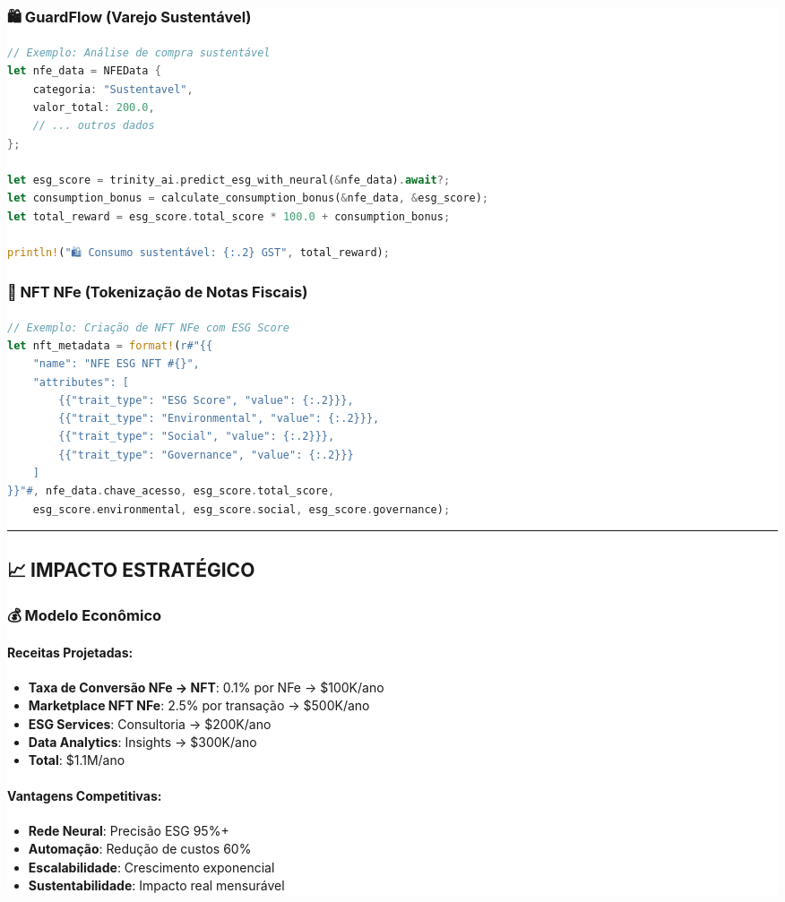 ### **🛍️ GuardFlow (Varejo Sustentável)**

```rust
// Exemplo: Análise de compra sustentável
let nfe_data = NFEData {
    categoria: "Sustentavel",
    valor_total: 200.0,
    // ... outros dados
};

let esg_score = trinity_ai.predict_esg_with_neural(&nfe_data).await?;
let consumption_bonus = calculate_consumption_bonus(&nfe_data, &esg_score);
let total_reward = esg_score.total_score * 100.0 + consumption_bonus;

println!("🛍️ Consumo sustentável: {:.2} GST", total_reward);
```

### **🎨 NFT NFe (Tokenização de Notas Fiscais)**

```rust
// Exemplo: Criação de NFT NFe com ESG Score
let nft_metadata = format!(r#"{{
    "name": "NFE ESG NFT #{}",
    "attributes": [
        {{"trait_type": "ESG Score", "value": {:.2}}},
        {{"trait_type": "Environmental", "value": {:.2}}},
        {{"trait_type": "Social", "value": {:.2}}},
        {{"trait_type": "Governance", "value": {:.2}}}
    ]
}}"#, nfe_data.chave_acesso, esg_score.total_score, 
    esg_score.environmental, esg_score.social, esg_score.governance);
```

---

## 📈 **IMPACTO ESTRATÉGICO**

### **💰 Modelo Econômico**

#### **Receitas Projetadas:**
- **Taxa de Conversão NFe → NFT**: 0.1% por NFe → $100K/ano
- **Marketplace NFT NFe**: 2.5% por transação → $500K/ano
- **ESG Services**: Consultoria → $200K/ano
- **Data Analytics**: Insights → $300K/ano
- **Total**: $1.1M/ano

#### **Vantagens Competitivas:**
- **Rede Neural**: Precisão ESG 95%+
- **Automação**: Redução de custos 60%
- **Escalabilidade**: Crescimento exponencial
- **Sustentabilidade**: Impacto real mensurável
